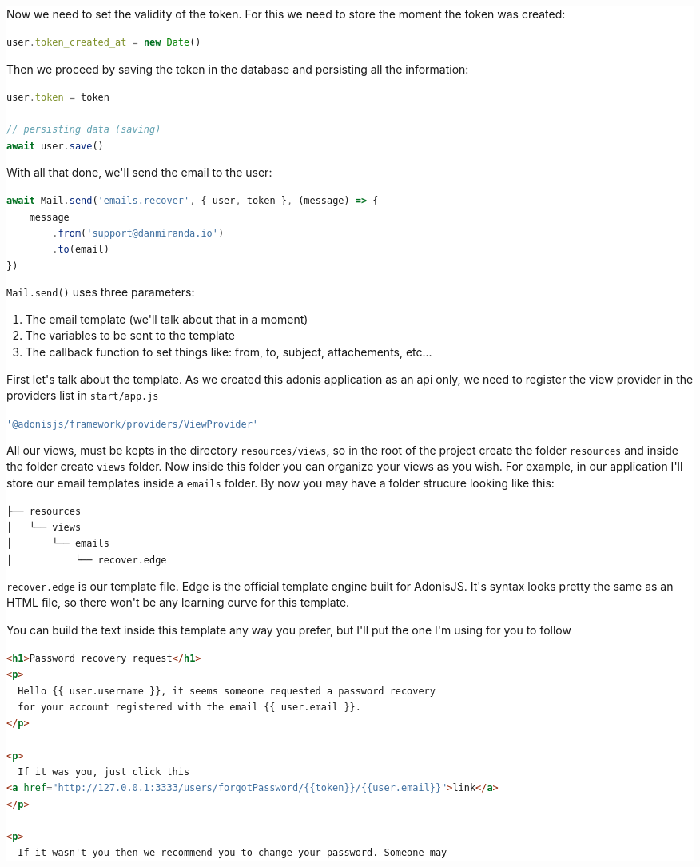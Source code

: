 Now we need to set the validity of the token. For this we need to store the moment the token was created:

```javascript
user.token_created_at = new Date()
```

Then we proceed by saving the token in the database and persisting all the information:

```javascript
user.token = token

// persisting data (saving)
await user.save()
```

With all that done, we'll send the email to the user:

```javascript
await Mail.send('emails.recover', { user, token }, (message) => {
    message
        .from('support@danmiranda.io')
        .to(email)
})
```

`Mail.send()` uses three parameters:

1. The email template (we'll talk about that in a moment)
2. The variables to be sent to the template
3. The callback function to set things like: from, to, subject, attachements, etc...

First let's talk about the template. As we created this adonis application as an api only, we need to register the view provider in the providers list in `start/app.js`

```javascript
'@adonisjs/framework/providers/ViewProvider'
```

All our views, must be kepts in the directory `resources/views`, so in the root of the project create the folder `resources` and inside the folder create `views` folder. Now inside this folder you can organize your views as you wish. For example, in our application I'll store our email templates inside a `emails` folder. By now you may have a folder strucure looking like this:

```
├── resources
│   └── views
│       └── emails
│           └── recover.edge 
```

`recover.edge` is our template file. Edge is the official template engine built for AdonisJS. It's syntax looks pretty the same as an HTML file, so there won't be any learning curve for this template.

You can build the text inside this template any way you prefer, but I'll put the one I'm using for you to follow

```html
<h1>Password recovery request</h1>
<p>
  Hello {{ user.username }}, it seems someone requested a password recovery
  for your account registered with the email {{ user.email }}.
</p>

<p>
  If it was you, just click this
<a href="http://127.0.0.1:3333/users/forgotPassword/{{token}}/{{user.email}}">link</a>
</p>

<p>
  If it wasn't you then we recommend you to change your password. Someone may
```